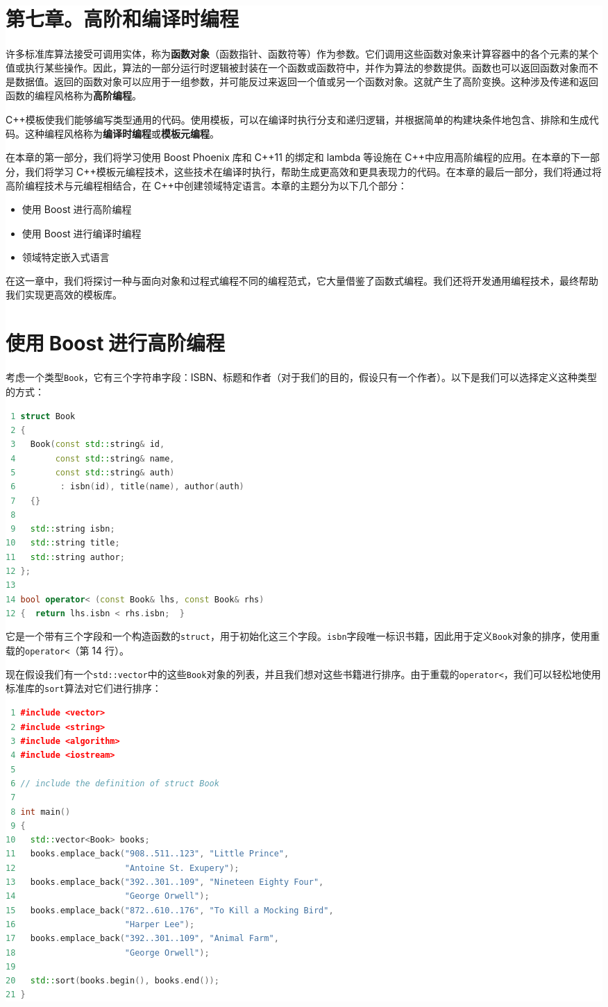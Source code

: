 # 第七章。高阶和编译时编程

许多标准库算法接受可调用实体，称为**函数对象**（函数指针、函数符等）作为参数。它们调用这些函数对象来计算容器中的各个元素的某个值或执行某些操作。因此，算法的一部分运行时逻辑被封装在一个函数或函数符中，并作为算法的参数提供。函数也可以返回函数对象而不是数据值。返回的函数对象可以应用于一组参数，并可能反过来返回一个值或另一个函数对象。这就产生了高阶变换。这种涉及传递和返回函数的编程风格称为**高阶编程**。

C++模板使我们能够编写类型通用的代码。使用模板，可以在编译时执行分支和递归逻辑，并根据简单的构建块条件地包含、排除和生成代码。这种编程风格称为**编译时编程**或**模板元编程**。

在本章的第一部分，我们将学习使用 Boost Phoenix 库和 C++11 的绑定和 lambda 等设施在 C++中应用高阶编程的应用。在本章的下一部分，我们将学习 C++模板元编程技术，这些技术在编译时执行，帮助生成更高效和更具表现力的代码。在本章的最后一部分，我们将通过将高阶编程技术与元编程相结合，在 C++中创建领域特定语言。本章的主题分为以下几个部分：

+   使用 Boost 进行高阶编程

+   使用 Boost 进行编译时编程

+   领域特定嵌入式语言

在这一章中，我们将探讨一种与面向对象和过程式编程不同的编程范式，它大量借鉴了函数式编程。我们还将开发通用编程技术，最终帮助我们实现更高效的模板库。

# 使用 Boost 进行高阶编程

考虑一个类型`Book`，它有三个字符串字段：ISBN、标题和作者（对于我们的目的，假设只有一个作者）。以下是我们可以选择定义这种类型的方式：

```cpp
 1 struct Book
 2 {
 3   Book(const std::string& id,
 4        const std::string& name,
 5        const std::string& auth)
 6         : isbn(id), title(name), author(auth)
 7   {}
 8
 9   std::string isbn;
10   std::string title;
11   std::string author;
12 };
13
14 bool operator< (const Book& lhs, const Book& rhs)
12 {  return lhs.isbn < rhs.isbn;  }
```

它是一个带有三个字段和一个构造函数的`struct`，用于初始化这三个字段。`isbn`字段唯一标识书籍，因此用于定义`Book`对象的排序，使用重载的`operator<`（第 14 行）。

现在假设我们有一个`std::vector`中的这些`Book`对象的列表，并且我们想对这些书籍进行排序。由于重载的`operator<`，我们可以轻松地使用标准库的`sort`算法对它们进行排序：

```cpp
 1 #include <vector>
 2 #include <string>
 3 #include <algorithm>
 4 #include <iostream>
 5
 6 // include the definition of struct Book
 7 
 8 int main()
 9 {
10   std::vector<Book> books;
11   books.emplace_back("908..511..123", "Little Prince",
12                      "Antoine St. Exupery");
13   books.emplace_back("392..301..109", "Nineteen Eighty Four",
14                      "George Orwell");
15   books.emplace_back("872..610..176", "To Kill a Mocking Bird",
16                      "Harper Lee");
17   books.emplace_back("392..301..109", "Animal Farm",
18                      "George Orwell");
19
20   std::sort(books.begin(), books.end());
21 }
```